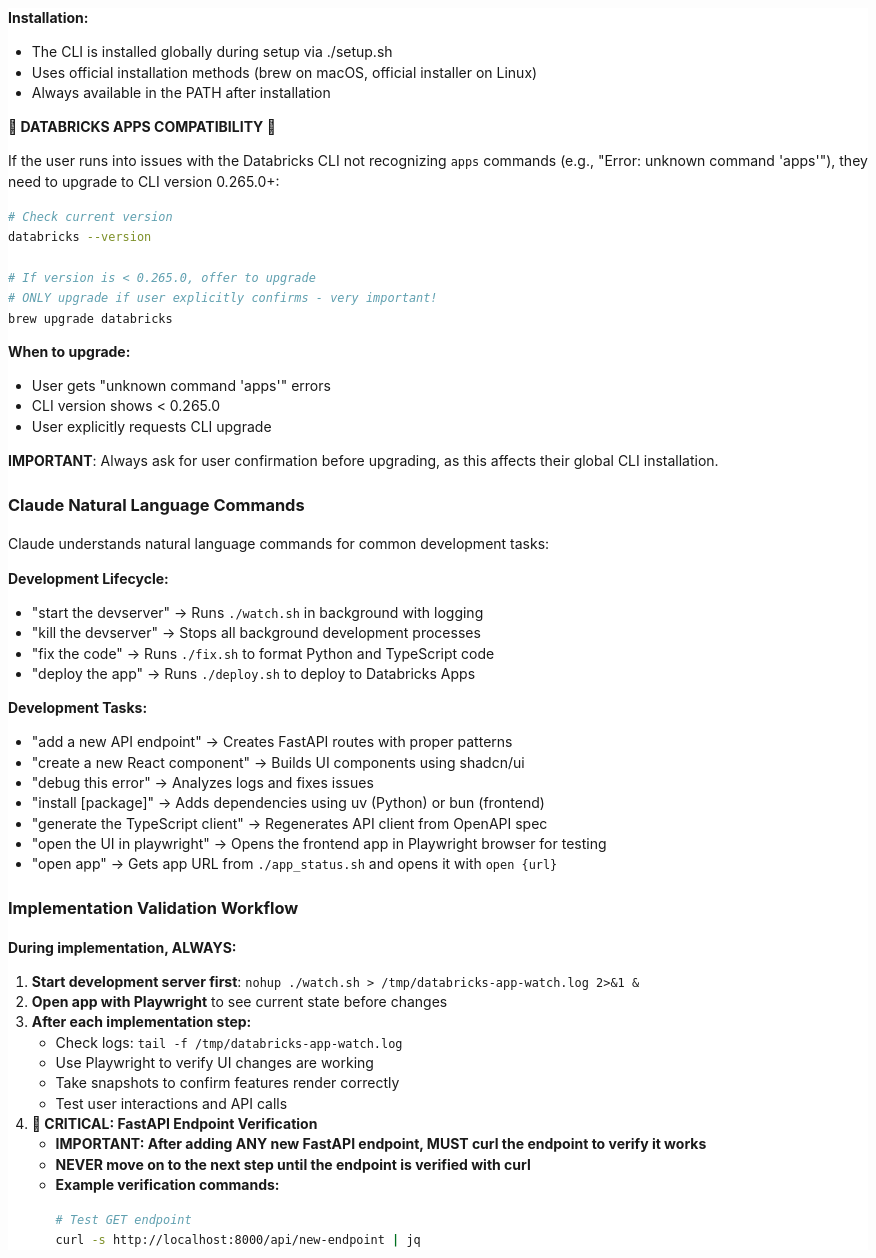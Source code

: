 **Installation:**
- The CLI is installed globally during setup via ./setup.sh
- Uses official installation methods (brew on macOS, official installer on Linux)
- Always available in the PATH after installation

**🚨 DATABRICKS APPS COMPATIBILITY 🚨**

If the user runs into issues with the Databricks CLI not recognizing `apps` commands (e.g., "Error: unknown command 'apps'"), they need to upgrade to CLI version 0.265.0+:

```bash
# Check current version
databricks --version

# If version is < 0.265.0, offer to upgrade
# ONLY upgrade if user explicitly confirms - very important!
brew upgrade databricks
```

**When to upgrade:**
- User gets "unknown command 'apps'" errors
- CLI version shows < 0.265.0
- User explicitly requests CLI upgrade

**IMPORTANT**: Always ask for user confirmation before upgrading, as this affects their global CLI installation.

### Claude Natural Language Commands
Claude understands natural language commands for common development tasks:

**Development Lifecycle:**
- "start the devserver" → Runs `./watch.sh` in background with logging
- "kill the devserver" → Stops all background development processes
- "fix the code" → Runs `./fix.sh` to format Python and TypeScript code
- "deploy the app" → Runs `./deploy.sh` to deploy to Databricks Apps

**Development Tasks:**
- "add a new API endpoint" → Creates FastAPI routes with proper patterns
- "create a new React component" → Builds UI components using shadcn/ui
- "debug this error" → Analyzes logs and fixes issues
- "install [package]" → Adds dependencies using uv (Python) or bun (frontend)
- "generate the TypeScript client" → Regenerates API client from OpenAPI spec
- "open the UI in playwright" → Opens the frontend app in Playwright browser for testing
- "open app" → Gets app URL from `./app_status.sh` and opens it with `open {url}`

### Implementation Validation Workflow
**During implementation, ALWAYS:**
1. **Start development server first**: `nohup ./watch.sh > /tmp/databricks-app-watch.log 2>&1 &`
2. **Open app with Playwright** to see current state before changes
3. **After each implementation step:**
   - Check logs: `tail -f /tmp/databricks-app-watch.log`
   - Use Playwright to verify UI changes are working
   - Take snapshots to confirm features render correctly
   - Test user interactions and API calls
4. **🚨 CRITICAL: FastAPI Endpoint Verification**
   - **IMPORTANT: After adding ANY new FastAPI endpoint, MUST curl the endpoint to verify it works**
   - **NEVER move on to the next step until the endpoint is verified with curl**
   - **Example verification commands:**
     ```bash
     # Test GET endpoint
     curl -s http://localhost:8000/api/new-endpoint | jq
     